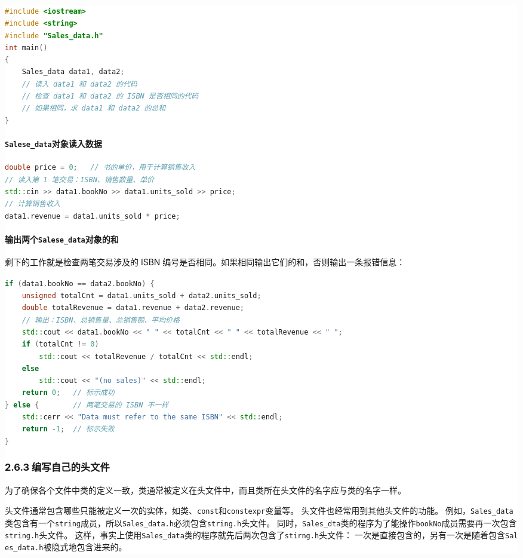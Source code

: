 ```cpp
#include <iostream>
#include <string>
#include "Sales_data.h"
int main()
{
    Sales_data data1, data2;
    // 读入 data1 和 data2 的代码
    // 检查 data1 和 data2 的 ISBN 是否相同的代码
    // 如果相同，求 data1 和 data2 的总和
}
```

#### `Salese_data`对象读入数据

```cpp
double price = 0;   // 书的单价，用于计算销售收入
// 读入第 1 笔交易：ISBN、销售数量、单价
std::cin >> data1.bookNo >> data1.units_sold >> price;
// 计算销售收入
data1.revenue = data1.units_sold * price;
```

#### 输出两个`Salese_data`对象的和

剩下的工作就是检查两笔交易涉及的 ISBN 编号是否相同。如果相同输出它们的和，否则输出一条报错信息：

```cpp
if (data1.bookNo == data2.bookNo) {
    unsigned totalCnt = data1.units_sold + data2.units_sold;
    double totalRevenue = data1.revenue + data2.revenue;
    // 输出：ISBN、总销售量、总销售额、平均价格
    std::cout << data1.bookNo << " " << totalCnt << " " << totalRevenue << " ";
    if (totalCnt != 0)
        std::cout << totalRevenue / totalCnt << std::endl;
    else
        std::cout << "(no sales)" << std::endl;
    return 0;   // 标示成功
} else {        // 两笔交易的 ISBN 不一样
    std::cerr << "Data must refer to the same ISBN" << std::endl;
    return -1;  // 标示失败
}
```

### 2.6.3 编写自己的头文件

为了确保各个文件中类的定义一致，类通常被定义在头文件中，而且类所在头文件的名字应与类的名字一样。

头文件通常包含哪些只能被定义一次的实体，如类、`const`和`constexpr`变量等。
头文件也经常用到其他头文件的功能。
例如，`Sales_data`类包含有一个`string`成员，所以`Sales_data.h`必须包含`string.h`头文件。
同时，`Sales_dta`类的程序为了能操作`bookNo`成员需要再一次包含`string.h`头文件。
这样，事实上使用`Sales_data`类的程序就先后两次包含了`stirng.h`头文件：
一次是直接包含的，另有一次是随着包含`Sales_data.h`被隐式地包含进来的。
